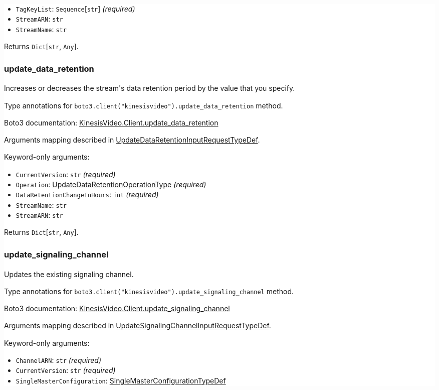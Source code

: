 - `TagKeyList`: `Sequence`\[`str`\] *(required)*
- `StreamARN`: `str`
- `StreamName`: `str`

Returns `Dict`\[`str`, `Any`\].

<a id="update_data_retention"></a>

### update_data_retention

Increases or decreases the stream's data retention period by the value that you
specify.

Type annotations for `boto3.client("kinesisvideo").update_data_retention`
method.

Boto3 documentation:
[KinesisVideo.Client.update_data_retention](https://boto3.amazonaws.com/v1/documentation/api/latest/reference/services/kinesisvideo.html#KinesisVideo.Client.update_data_retention)

Arguments mapping described in
[UpdateDataRetentionInputRequestTypeDef](./type_defs.md#updatedataretentioninputrequesttypedef).

Keyword-only arguments:

- `CurrentVersion`: `str` *(required)*
- `Operation`:
  [UpdateDataRetentionOperationType](./literals.md#updatedataretentionoperationtype)
  *(required)*
- `DataRetentionChangeInHours`: `int` *(required)*
- `StreamName`: `str`
- `StreamARN`: `str`

Returns `Dict`\[`str`, `Any`\].

<a id="update_signaling_channel"></a>

### update_signaling_channel

Updates the existing signaling channel.

Type annotations for `boto3.client("kinesisvideo").update_signaling_channel`
method.

Boto3 documentation:
[KinesisVideo.Client.update_signaling_channel](https://boto3.amazonaws.com/v1/documentation/api/latest/reference/services/kinesisvideo.html#KinesisVideo.Client.update_signaling_channel)

Arguments mapping described in
[UpdateSignalingChannelInputRequestTypeDef](./type_defs.md#updatesignalingchannelinputrequesttypedef).

Keyword-only arguments:

- `ChannelARN`: `str` *(required)*
- `CurrentVersion`: `str` *(required)*
- `SingleMasterConfiguration`:
  [SingleMasterConfigurationTypeDef](./type_defs.md#singlemasterconfigurationtypedef)
